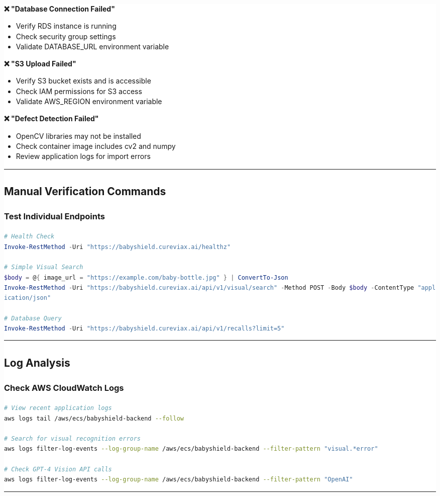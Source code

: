 **❌ "Database Connection Failed"**
- Verify RDS instance is running
- Check security group settings
- Validate DATABASE_URL environment variable

**❌ "S3 Upload Failed"**
- Verify S3 bucket exists and is accessible
- Check IAM permissions for S3 access
- Validate AWS_REGION environment variable

**❌ "Defect Detection Failed"**
- OpenCV libraries may not be installed
- Check container image includes cv2 and numpy
- Review application logs for import errors

---

## Manual Verification Commands

### Test Individual Endpoints

```powershell
# Health Check
Invoke-RestMethod -Uri "https://babyshield.cureviax.ai/healthz"

# Simple Visual Search
$body = @{ image_url = "https://example.com/baby-bottle.jpg" } | ConvertTo-Json
Invoke-RestMethod -Uri "https://babyshield.cureviax.ai/api/v1/visual/search" -Method POST -Body $body -ContentType "application/json"

# Database Query
Invoke-RestMethod -Uri "https://babyshield.cureviax.ai/api/v1/recalls?limit=5"
```

---

## Log Analysis

### Check AWS CloudWatch Logs
```bash
# View recent application logs
aws logs tail /aws/ecs/babyshield-backend --follow

# Search for visual recognition errors
aws logs filter-log-events --log-group-name /aws/ecs/babyshield-backend --filter-pattern "visual.*error"

# Check GPT-4 Vision API calls
aws logs filter-log-events --log-group-name /aws/ecs/babyshield-backend --filter-pattern "OpenAI"
```

---
